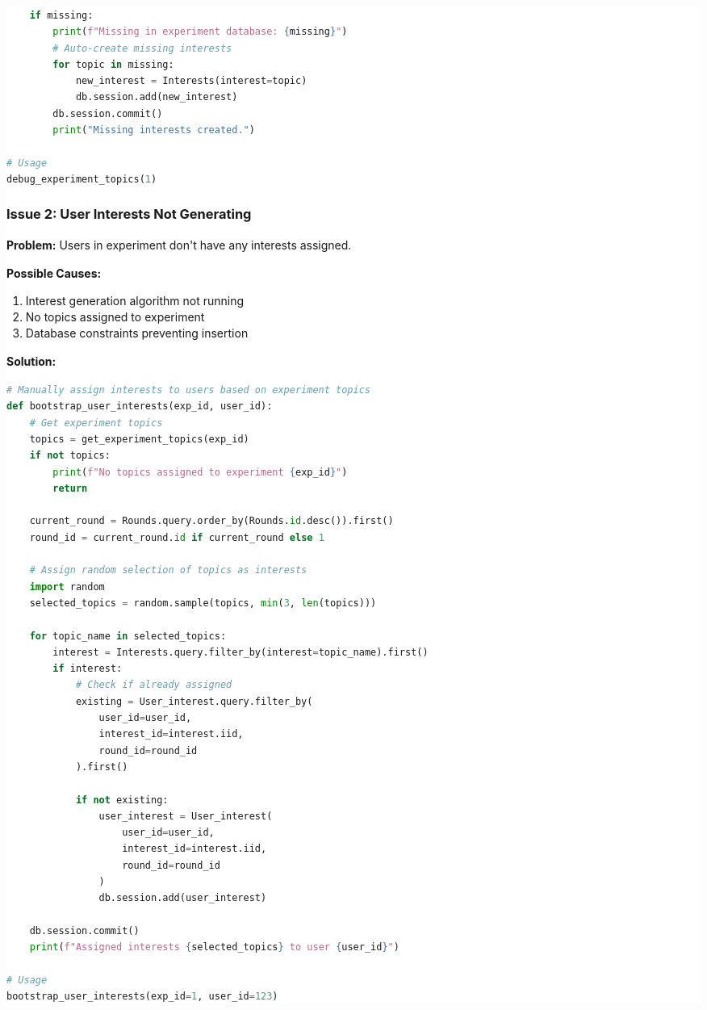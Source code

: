 ```python
    if missing:
        print(f"Missing in experiment database: {missing}")
        # Auto-create missing interests
        for topic in missing:
            new_interest = Interests(interest=topic)
            db.session.add(new_interest)
        db.session.commit()
        print("Missing interests created.")

# Usage
debug_experiment_topics(1)
```

### Issue 2: User Interests Not Generating

**Problem:** Users in experiment don't have any interests assigned.

**Possible Causes:**
1. Interest generation algorithm not running
2. No topics assigned to experiment
3. Database constraints preventing insertion

**Solution:**
```python
# Manually assign interests to users based on experiment topics
def bootstrap_user_interests(exp_id, user_id):
    # Get experiment topics
    topics = get_experiment_topics(exp_id)
    if not topics:
        print(f"No topics assigned to experiment {exp_id}")
        return
    
    current_round = Rounds.query.order_by(Rounds.id.desc()).first()
    round_id = current_round.id if current_round else 1
    
    # Assign random selection of topics as interests
    import random
    selected_topics = random.sample(topics, min(3, len(topics)))
    
    for topic_name in selected_topics:
        interest = Interests.query.filter_by(interest=topic_name).first()
        if interest:
            # Check if already assigned
            existing = User_interest.query.filter_by(
                user_id=user_id, 
                interest_id=interest.iid, 
                round_id=round_id
            ).first()
            
            if not existing:
                user_interest = User_interest(
                    user_id=user_id,
                    interest_id=interest.iid,
                    round_id=round_id
                )
                db.session.add(user_interest)
    
    db.session.commit()
    print(f"Assigned interests {selected_topics} to user {user_id}")

# Usage
bootstrap_user_interests(exp_id=1, user_id=123)
```
